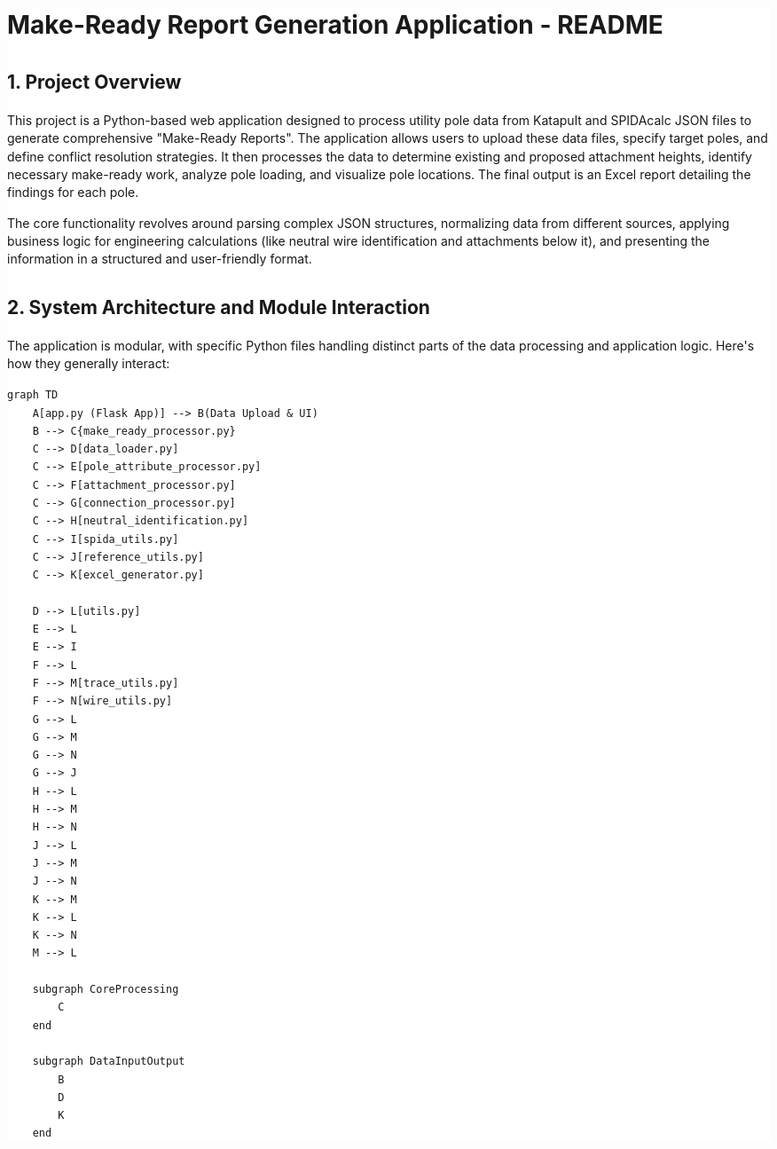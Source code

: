# Make-Ready Report Generation Application - README

## 1. Project Overview

This project is a Python-based web application designed to process utility pole data from Katapult and SPIDAcalc JSON files to generate comprehensive "Make-Ready Reports". The application allows users to upload these data files, specify target poles, and define conflict resolution strategies. It then processes the data to determine existing and proposed attachment heights, identify necessary make-ready work, analyze pole loading, and visualize pole locations. The final output is an Excel report detailing the findings for each pole.

The core functionality revolves around parsing complex JSON structures, normalizing data from different sources, applying business logic for engineering calculations (like neutral wire identification and attachments below it), and presenting the information in a structured and user-friendly format.

## 2. System Architecture and Module Interaction

The application is modular, with specific Python files handling distinct parts of the data processing and application logic. Here's how they generally interact:

```mermaid
graph TD
    A[app.py (Flask App)] --> B(Data Upload & UI)
    B --> C{make_ready_processor.py}
    C --> D[data_loader.py]
    C --> E[pole_attribute_processor.py]
    C --> F[attachment_processor.py]
    C --> G[connection_processor.py]
    C --> H[neutral_identification.py]
    C --> I[spida_utils.py]
    C --> J[reference_utils.py]
    C --> K[excel_generator.py]

    D --> L[utils.py]
    E --> L
    E --> I
    F --> L
    F --> M[trace_utils.py]
    F --> N[wire_utils.py]
    G --> L
    G --> M
    G --> N
    G --> J
    H --> L
    H --> M
    H --> N
    J --> L
    J --> M
    J --> N
    K --> M
    K --> L
    K --> N
    M --> L

    subgraph CoreProcessing
        C
    end

    subgraph DataInputOutput
        B
        D
        K
    end
```